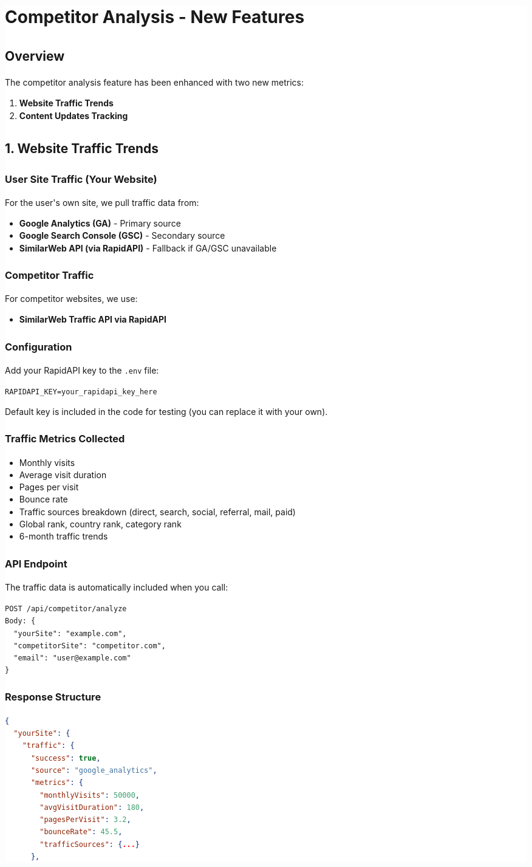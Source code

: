 # Competitor Analysis - New Features

## Overview
The competitor analysis feature has been enhanced with two new metrics:
1. **Website Traffic Trends**
2. **Content Updates Tracking**

## 1. Website Traffic Trends

### User Site Traffic (Your Website)
For the user's own site, we pull traffic data from:
- **Google Analytics (GA)** - Primary source
- **Google Search Console (GSC)** - Secondary source
- **SimilarWeb API (via RapidAPI)** - Fallback if GA/GSC unavailable

### Competitor Traffic
For competitor websites, we use:
- **SimilarWeb Traffic API via RapidAPI**

### Configuration
Add your RapidAPI key to the `.env` file:
```env
RAPIDAPI_KEY=your_rapidapi_key_here
```

Default key is included in the code for testing (you can replace it with your own).

### Traffic Metrics Collected
- Monthly visits
- Average visit duration
- Pages per visit
- Bounce rate
- Traffic sources breakdown (direct, search, social, referral, mail, paid)
- Global rank, country rank, category rank
- 6-month traffic trends

### API Endpoint
The traffic data is automatically included when you call:
```
POST /api/competitor/analyze
Body: {
  "yourSite": "example.com",
  "competitorSite": "competitor.com",
  "email": "user@example.com"
}
```

### Response Structure
```json
{
  "yourSite": {
    "traffic": {
      "success": true,
      "source": "google_analytics",
      "metrics": {
        "monthlyVisits": 50000,
        "avgVisitDuration": 180,
        "pagesPerVisit": 3.2,
        "bounceRate": 45.5,
        "trafficSources": {...}
      },
```